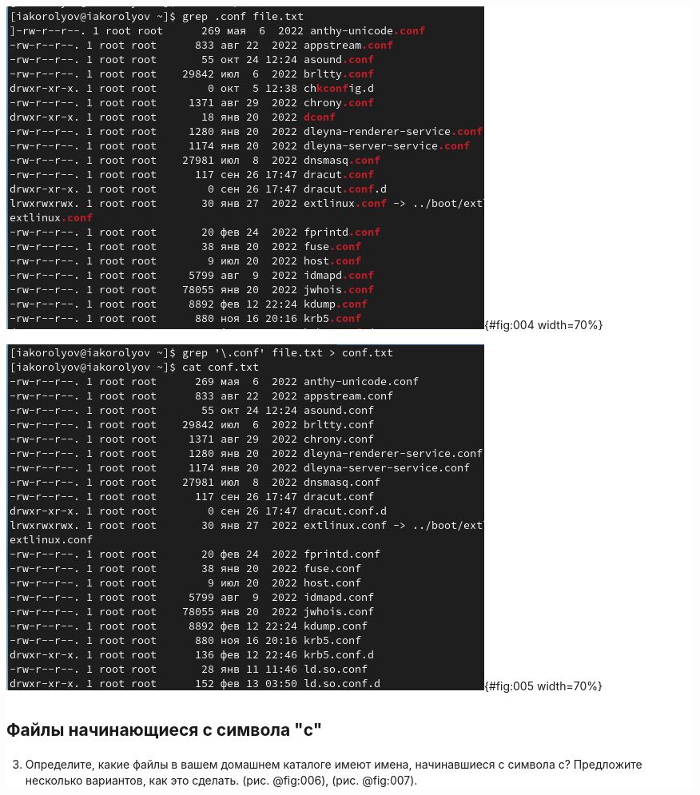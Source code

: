 ![file.txt](image/4.png){#fig:004 width=70%}

![conf.txt](image/5.png){#fig:005 width=70%}

## Файлы начинающиеся с символа "c"

3. Определите, какие файлы в вашем домашнем каталоге имеют имена, начинавшиеся с символа c? Предложите несколько вариантов, как это сделать. 
(рис. @fig:006), (рис. @fig:007).
